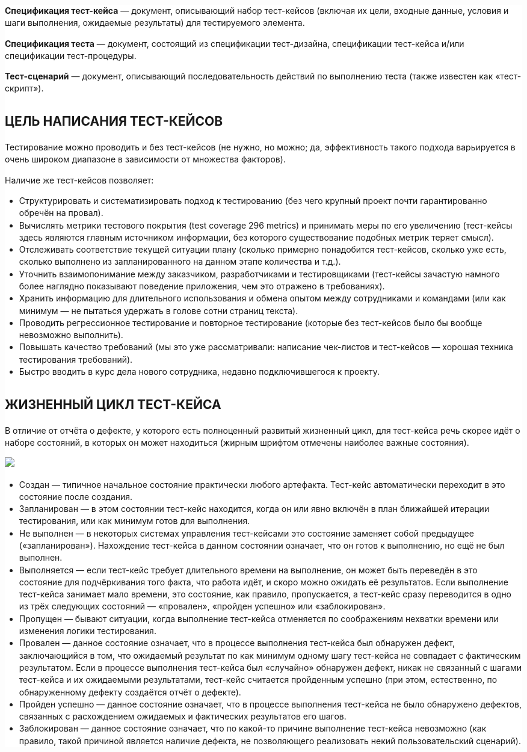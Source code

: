 **Спецификация тест-кейса** — документ, описывающий набор
тест-кейсов (включая их цели, входные данные, условия и шаги выполнения, ожидаемые результаты) для тестируемого элемента.

**Спецификация теста** — документ, состоящий из спецификации тест-дизайна, спецификации тест-кейса и/или спецификации тест-процедуры.

**Тест-сценарий** — документ, описывающий последовательность действий по выполнению теста (также известен как «тест-скрипт»).

## ЦЕЛЬ НАПИСАНИЯ ТЕСТ-КЕЙСОВ

Тестирование можно проводить и без тест-кейсов (не нужно, но можно; да, эффективность такого подхода варьируется в очень широком диапазоне в зависимости от множества факторов).

Наличие же тест-кейсов позволяет:
* Структурировать и систематизировать подход к тестированию (без чего крупный проект почти гарантированно обречён на провал).
* Вычислять метрики тестового покрытия (test coverage 296 metrics) и принимать меры по его увеличению (тест-кейсы здесь являются главным источником информации, без которого существование подобных метрик теряет смысл).
* Отслеживать соответствие текущей ситуации плану (сколько примерно понадобится тест-кейсов, сколько уже есть, сколько выполнено из запланированного на данном этапе количества и т.д.).
* Уточнить взаимопонимание между заказчиком, разработчиками и тестировщиками (тест-кейсы зачастую намного более наглядно показывают поведение приложения, чем это отражено в требованиях).
* Хранить информацию для длительного использования и обмена опытом между сотрудниками и командами (или как минимум — не пытаться удержать в голове сотни страниц текста).
* Проводить регрессионное тестирование и повторное тестирование (которые без тест-кейсов было бы вообще невозможно выполнить).
* Повышать качество требований (мы это уже рассматривали: написание чек-листов и тест-кейсов — хорошая техника тестирования требований).
* Быстро вводить в курс дела нового сотрудника, недавно подключившегося к проекту.

## ЖИЗНЕННЫЙ ЦИКЛ ТЕСТ-КЕЙСА

В отличие от отчёта о дефекте, у которого есть полноценный развитый жизненный цикл, для тест-кейса речь скорее идёт о наборе состояний, в которых он может находиться (жирным шрифтом отмечены наиболее важные состояния).

![](../img/050314.png)    

* Создан — типичное начальное состояние практически любого артефакта. Тест-кейс автоматически переходит в это состояние после создания.
* Запланирован — в этом состоянии тест-кейс находится, когда он
или явно включён в план ближайшей итерации тестирования, или как минимум готов для выполнения.
* Не выполнен — в некоторых системах управления тест-кейсами это состояние заменяет собой предыдущее («запланирован»). Нахождение тест-кейса в данном состоянии означает, что он готов к выполнению, но ещё не был выполнен.
* Выполняется — если тест-кейс требует длительного времени на выполнение, он может быть переведён в это состояние для подчёркивания того факта, что работа идёт, и скоро можно ожидать её результатов. Если выполнение тест-кейса занимает мало времени, это состояние, как правило, пропускается, а тест-кейс сразу переводится в одно из трёх следующих состояний — «провален», «пройден успешно» или «заблокирован».
* Пропущен — бывают ситуации, когда выполнение тест-кейса отменяется по соображениям нехватки времени или изменения логики тестирования.
* Провален — данное состояние означает, что в процессе выполнения тест-кейса был обнаружен дефект, заключающийся в том, что ожидаемый результат по как минимум одному шагу тест-кейса не совпадает с фактическим результатом. Если в процессе выполнения тест-кейса был «случайно» обнаружен дефект, никак не связанный с шагами тест-кейса и их ожидаемыми результатами, тест-кейс считается пройденным успешно (при этом, естественно, по обнаруженному дефекту создаётся отчёт о дефекте).
* Пройден успешно — данное состояние означает, что в процессе выполнения тест-кейса не было обнаружено дефектов, связанных с расхождением ожидаемых и фактических результатов его шагов.
* Заблокирован — данное состояние означает, что по какой-то причине выполнение тест-кейса невозможно (как правило, такой причиной является наличие дефекта, не позволяющего реализовать некий пользовательский сценарий).